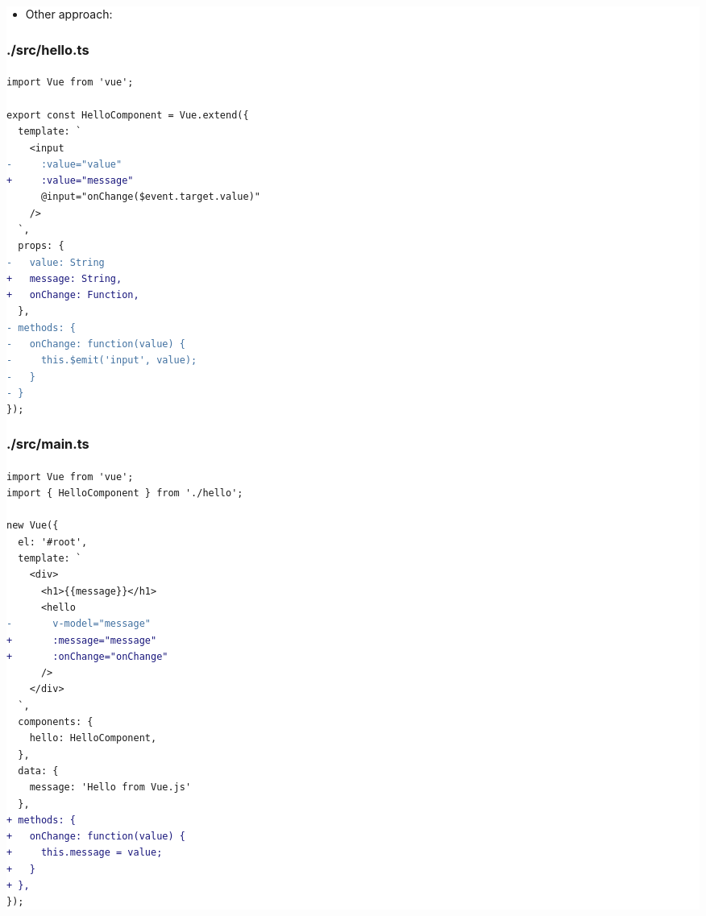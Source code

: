 - Other approach:

### ./src/hello.ts
```diff
import Vue from 'vue';

export const HelloComponent = Vue.extend({
  template: `
    <input
-     :value="value"
+     :value="message"
      @input="onChange($event.target.value)"
    />
  `,
  props: {
-   value: String
+   message: String,
+   onChange: Function,
  },
- methods: {
-   onChange: function(value) {
-     this.$emit('input', value);
-   }
- }
});

```

### ./src/main.ts
```diff
import Vue from 'vue';
import { HelloComponent } from './hello';

new Vue({
  el: '#root',
  template: `
    <div>
      <h1>{{message}}</h1>
      <hello
-       v-model="message"
+       :message="message"
+       :onChange="onChange"
      />
    </div>
  `,
  components: {
    hello: HelloComponent,
  },
  data: {
    message: 'Hello from Vue.js'
  },
+ methods: {
+   onChange: function(value) {
+     this.message = value;
+   }
+ },
});

```
